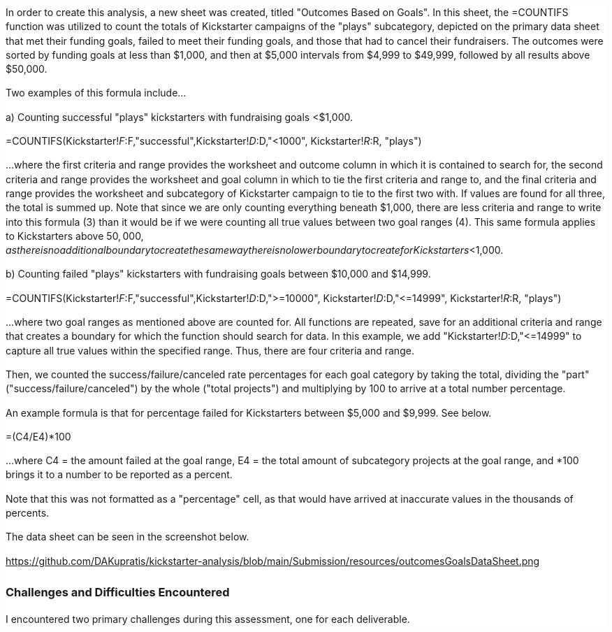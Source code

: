 
In order to create this analysis, a new sheet was created, titled "Outcomes Based on Goals". In this sheet, the =COUNTIFS function was utilized to count the totals of Kickstarter campaigns of the "plays" subcategory, depicted on the primary data sheet that met their funding goals, failed to meet their funding goals, and those that had to cancel their fundraisers. The outcomes were sorted by funding goals at less than $1,000, and then at $5,000 intervals from $4,999 to $49,999, followed by all results above $50,000.

Two examples of this formula include...

a) Counting successful "plays" kickstarters with fundraising goals <$1,000.

=COUNTIFS(Kickstarter!$F:$F,"successful",Kickstarter!$D:$D,"<1000", Kickstarter!$R:$R, "plays")

...where the first criteria and range provides the worksheet and outcome column in which it is contained to search for, the second criteria and range provides the worksheet and goal column in which to tie the first criteria and range to, and the final criteria and range provides the worksheet and subcategory of Kickstarter campaign to tie to the first two with. If values are found for all three, the total is summed up. Note that since we are only counting everything beneath $1,000, there are less criteria and range to write into this formula (3) than it would be if we were counting all true values between two goal ranges (4). This same formula applies to Kickstarters above $50,000, as there is no additional boundary to create the same way there is no lower boundary to create for Kickstarters <$1,000. 


b) Counting failed "plays" kickstarters with fundraising goals between $10,000 and $14,999.

=COUNTIFS(Kickstarter!$F:$F,"successful",Kickstarter!$D:$D,">=10000", Kickstarter!$D:$D,"<=14999", Kickstarter!$R:$R, "plays")

...where two goal ranges as mentioned above are counted for. All functions are repeated, save for an additional criteria and range that creates a boundary for which the function should search for data. In this example, we add "Kickstarter!$D:$D,"<=14999" to capture all true values within the specified range. Thus, there are four criteria and range. 

Then, we counted the success/failure/canceled rate percentages for each goal category by taking the total, dividing the "part" ("success/failure/canceled") by the whole ("total projects") and multiplying by 100 to arrive at a total number percentage. 

An example formula is that for percentage failed for Kickstarters between $5,000 and $9,999. See below.


=(C4/E4)*100

...where C4 = the amount failed at the goal range, E4 = the total amount of subcategory projects at the goal range, and *100 brings it to a number to be reported as a percent. 

Note that this was not formatted as a "percentage" cell, as that would have arrived at inaccurate values in the thousands of percents. 

The data sheet can be seen in the screenshot below.

https://github.com/DAKupratis/kickstarter-analysis/blob/main/Submission/resources/outcomesGoalsDataSheet.png

### Challenges and Difficulties Encountered

I encountered two primary challenges during this assessment, one for each deliverable. 
